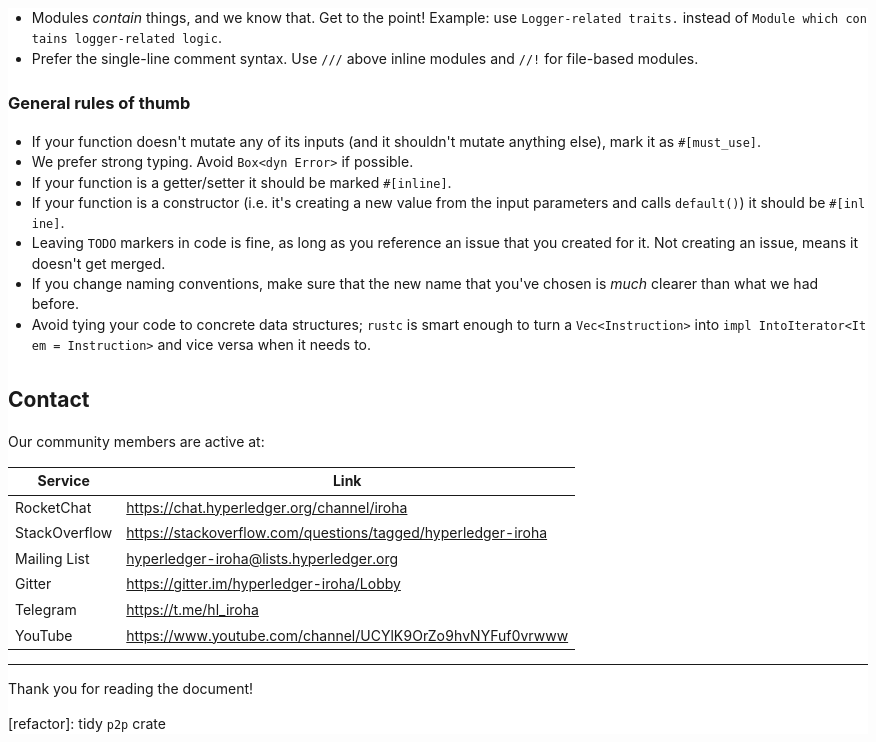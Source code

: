 -  Modules *contain* things, and we know that. Get to the point! Example: use `Logger-related traits.` instead of `Module which contains logger-related logic`.
-  Prefer the single-line comment syntax. Use `///` above inline modules and `//!` for file-based modules.


### General rules of thumb
- If your function doesn't mutate any of its inputs (and it shouldn't mutate anything else), mark it as `#[must_use]`.
- We prefer strong typing. Avoid `Box<dyn Error>` if possible.
- If your function is a getter/setter it should be marked `#[inline]`.
- If your function is a constructor (i.e. it's creating a new value from the input parameters and calls `default()`) it should be `#[inline]`.
- Leaving `TODO` markers in code is fine, as long as you reference an issue that you created for it. Not creating an issue, means it doesn't get merged.
- If you change naming conventions, make sure that the new name that you've chosen is _much_ clearer than what we had before.
- Avoid tying your code to concrete data structures; `rustc` is smart enough to turn a `Vec<Instruction>` into `impl IntoIterator<Item = Instruction>` and vice versa when it needs to.

## Contact

Our community members are active at:

| Service       | Link                                                         |
| ------------- | ------------------------------------------------------------ |
| RocketChat    | https://chat.hyperledger.org/channel/iroha                   |
| StackOverflow | https://stackoverflow.com/questions/tagged/hyperledger-iroha |
| Mailing List  | hyperledger-iroha@lists.hyperledger.org                      |
| Gitter        | https://gitter.im/hyperledger-iroha/Lobby                    |
| Telegram      | https://t.me/hl_iroha                                        |
| YouTube       | https://www.youtube.com/channel/UCYlK9OrZo9hvNYFuf0vrwww     |

---

Thank you for reading the document!


[refactor]: tidy `p2p` crate